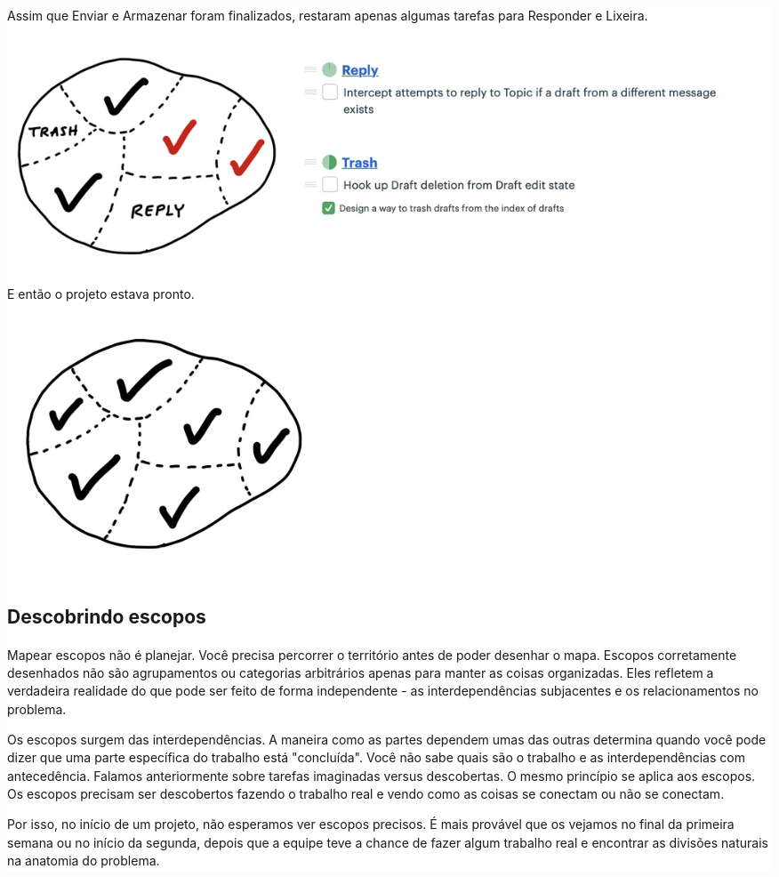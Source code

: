 Assim que Enviar e Armazenar foram finalizados, restaram apenas algumas tarefas para Responder e Lixeira.

![Enviar e Armazenar estão marcados com check. Agora apenas Responder e Lixeira permanecem no mapa e como listas de tarefas à direita.](../assets/drafts_8-d8ce2b945f7eaf2938bba92428fb75dc665bcda8f5ca8d629f9cc054e34a5ef8.png)

E então o projeto estava pronto.

![Todas as regiões no mapa estão marcadas com check. Não há mais tarefas a fazer à direita.](../assets/drafts_9-06a8aa76c9f01d2311422dac7e0e88235fc7e38a68b02d4643ef87355425ab63.png)

## Descobrindo escopos

Mapear escopos não é planejar. Você precisa percorrer o território antes de poder desenhar o mapa. Escopos corretamente desenhados não são agrupamentos ou categorias arbitrários apenas para manter as coisas organizadas. Eles refletem a verdadeira realidade do que pode ser feito de forma independente - as interdependências subjacentes e os relacionamentos no problema.

Os escopos surgem das interdependências. A maneira como as partes dependem umas das outras determina quando você pode dizer que uma parte específica do trabalho está "concluída". Você não sabe quais são o trabalho e as interdependências com antecedência. Falamos anteriormente sobre tarefas imaginadas versus descobertas. O mesmo princípio se aplica aos escopos. Os escopos precisam ser descobertos fazendo o trabalho real e vendo como as coisas se conectam ou não se conectam.

Por isso, no início de um projeto, não esperamos ver escopos precisos. É mais provável que os vejamos no final da primeira semana ou no início da segunda, depois que a equipe teve a chance de fazer algum trabalho real e encontrar as divisões naturais na anatomia do problema.
